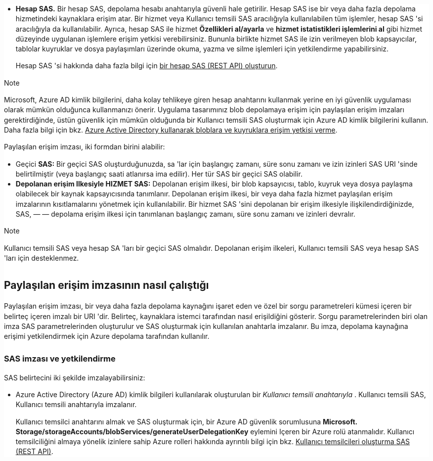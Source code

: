 - **Hesap SAS.** Bir hesap SAS, depolama hesabı anahtarıyla güvenli hale getirilir. Hesap SAS ise bir veya daha fazla depolama hizmetindeki kaynaklara erişim atar. Bir hizmet veya Kullanıcı temsili SAS aracılığıyla kullanılabilen tüm işlemler, hesap SAS 'si aracılığıyla da kullanılabilir. Ayrıca, hesap SAS ile hizmet **Özellikleri al/ayarla** ve **hizmet istatistikleri işlemlerini al** gibi hizmet düzeyinde uygulanan işlemlere erişim yetkisi verebilirsiniz. Bununla birlikte hizmet SAS ile izin verilmeyen blob kapsayıcılar, tablolar kuyruklar ve dosya paylaşımları üzerinde okuma, yazma ve silme işlemleri için yetkilendirme yapabilirsiniz. 

    Hesap SAS 'si hakkında daha fazla bilgi için [bir hesap SAS (REST API) oluşturun](/rest/api/storageservices/create-account-sas).

> [!NOTE]
> Microsoft, Azure AD kimlik bilgilerini, daha kolay tehlikeye giren hesap anahtarını kullanmak yerine en iyi güvenlik uygulaması olarak mümkün olduğunca kullanmanızı önerir. Uygulama tasarımınız blob depolamaya erişim için paylaşılan erişim imzaları gerektirdiğinde, üstün güvenlik için mümkün olduğunda bir Kullanıcı temsili SAS oluşturmak için Azure AD kimlik bilgilerini kullanın. Daha fazla bilgi için bkz. [Azure Active Directory kullanarak bloblara ve kuyruklara erişim yetkisi verme](storage-auth-aad.md).

Paylaşılan erişim imzası, iki formdan birini alabilir:

- Geçici **SAS:** Bir geçici SAS oluşturduğunuzda, sa 'lar için başlangıç zamanı, süre sonu zamanı ve izin izinleri SAS URI 'sinde belirtilmiştir (veya başlangıç saati atlanırsa ima edilir). Her tür SAS bir geçici SAS olabilir.
- **Depolanan erişim Ilkesiyle HIZMET SAS:** Depolanan erişim ilkesi, bir blob kapsayıcısı, tablo, kuyruk veya dosya paylaşma olabilecek bir kaynak kapsayıcısında tanımlanır. Depolanan erişim ilkesi, bir veya daha fazla hizmet paylaşılan erişim imzalarının kısıtlamalarını yönetmek için kullanılabilir. Bir hizmet SAS 'sini depolanan bir erişim ilkesiyle ilişkilendirdiğinizde, SAS, &mdash; &mdash; depolama erişim ilkesi için tanımlanan başlangıç zamanı, süre sonu zamanı ve izinleri devralır.

> [!NOTE]
> Kullanıcı temsili SAS veya hesap SA 'ları bir geçici SAS olmalıdır. Depolanan erişim ilkeleri, Kullanıcı temsili SAS veya hesap SAS 'ları için desteklenmez.

## <a name="how-a-shared-access-signature-works"></a>Paylaşılan erişim imzasının nasıl çalıştığı

Paylaşılan erişim imzası, bir veya daha fazla depolama kaynağını işaret eden ve özel bir sorgu parametreleri kümesi içeren bir belirteç içeren imzalı bir URI 'dir. Belirteç, kaynaklara istemci tarafından nasıl erişildiğini gösterir. Sorgu parametrelerinden biri olan imza SAS parametrelerinden oluşturulur ve SAS oluşturmak için kullanılan anahtarla imzalanır. Bu imza, depolama kaynağına erişimi yetkilendirmek için Azure depolama tarafından kullanılır.

### <a name="sas-signature-and-authorization"></a>SAS imzası ve yetkilendirme

SAS belirtecini iki şekilde imzalayabilirsiniz:

- Azure Active Directory (Azure AD) kimlik bilgileri kullanılarak oluşturulan bir *Kullanıcı temsili anahtarıyla* . Kullanıcı temsili SAS, Kullanıcı temsili anahtarıyla imzalanır.

    Kullanıcı temsilci anahtarını almak ve SAS oluşturmak için, bir Azure AD güvenlik sorumlusuna **Microsoft. Storage/storageAccounts/blobServices/generateUserDelegationKey** eylemini Içeren bir Azure rolü atanmalıdır. Kullanıcı temsilciliğini almaya yönelik izinlere sahip Azure rolleri hakkında ayrıntılı bilgi için bkz. [Kullanıcı temsilcileri oluşturma SAS (REST API)](/rest/api/storageservices/create-user-delegation-sas).
